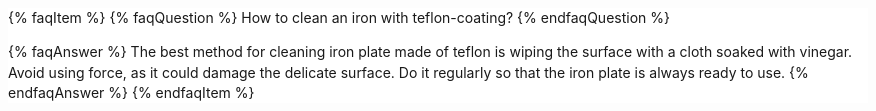 {% faqItem %}
{% faqQuestion %}
How to clean an iron with teflon-coating?
{% endfaqQuestion %}

{% faqAnswer %}
The best method for cleaning iron plate made of teflon is wiping the surface with a cloth soaked with vinegar. Avoid using force, as it could damage the delicate surface. Do it regularly so that the iron plate is always ready to use.
{% endfaqAnswer %} {% endfaqItem %}